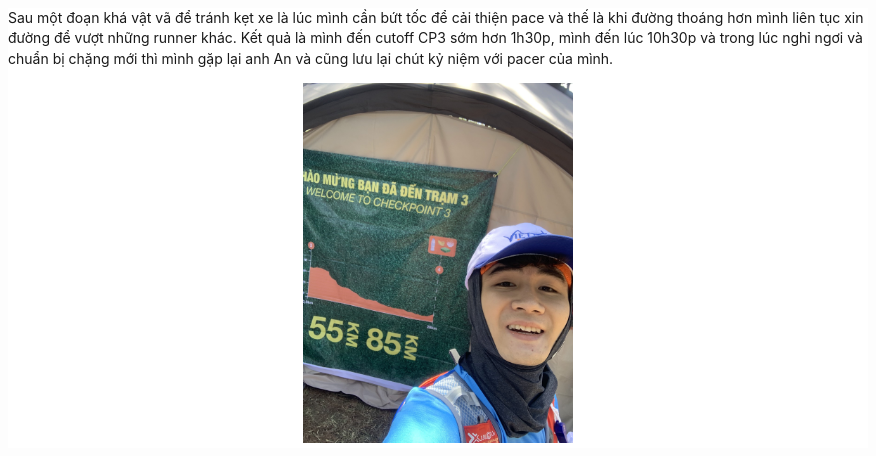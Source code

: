 Sau một đoạn khá vật vã để tránh kẹt xe là lúc mình cần bứt tốc để cải thiện pace và thế là khi đường thoáng hơn mình liên tục xin đường để vượt những runner khác. Kết quả là mình đến cutoff CP3 sớm hơn 1h30p, mình đến lúc 10h30p và trong lúc nghỉ ngơi và chuẩn bị chặng mới thì mình gặp lại anh An và cũng lưu lại chút kỷ niệm với pacer của mình.

<div style='text-align: center;'>
	<img src="/img/dlut-2023/cp3-01.jpg" alt="Tập 30km Road" style="height: 360px;"/>
